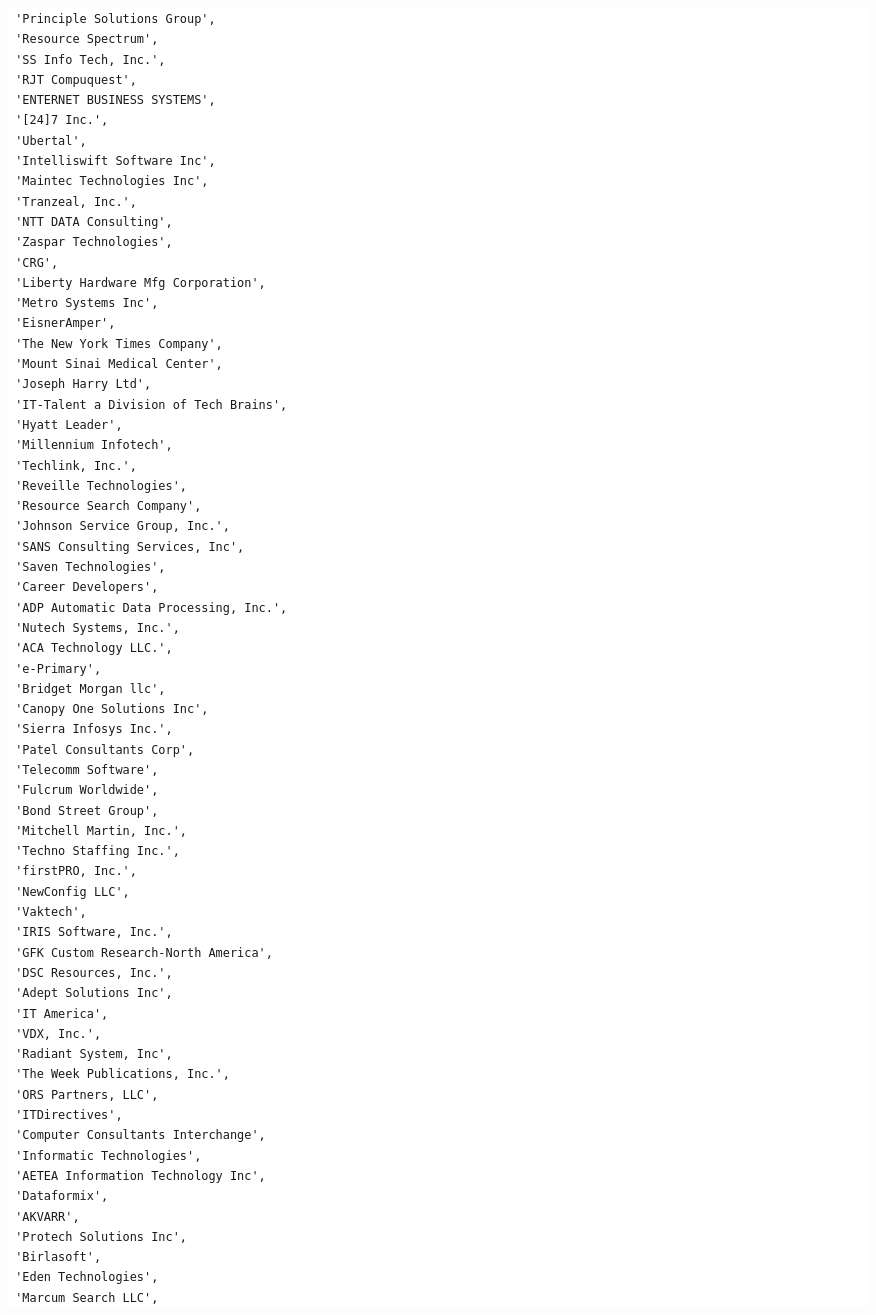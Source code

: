      'Principle Solutions Group',
     'Resource Spectrum',
     'SS Info Tech, Inc.',
     'RJT Compuquest',
     'ENTERNET BUSINESS SYSTEMS',
     '[24]7 Inc.',
     'Ubertal',
     'Intelliswift Software Inc',
     'Maintec Technologies Inc',
     'Tranzeal, Inc.',
     'NTT DATA Consulting',
     'Zaspar Technologies',
     'CRG',
     'Liberty Hardware Mfg Corporation',
     'Metro Systems Inc',
     'EisnerAmper',
     'The New York Times Company',
     'Mount Sinai Medical Center',
     'Joseph Harry Ltd',
     'IT-Talent a Division of Tech Brains',
     'Hyatt Leader',
     'Millennium Infotech',
     'Techlink, Inc.',
     'Reveille Technologies',
     'Resource Search Company',
     'Johnson Service Group, Inc.',
     'SANS Consulting Services, Inc',
     'Saven Technologies',
     'Career Developers',
     'ADP Automatic Data Processing, Inc.',
     'Nutech Systems, Inc.',
     'ACA Technology LLC.',
     'e-Primary',
     'Bridget Morgan llc',
     'Canopy One Solutions Inc',
     'Sierra Infosys Inc.',
     'Patel Consultants Corp',
     'Telecomm Software',
     'Fulcrum Worldwide',
     'Bond Street Group',
     'Mitchell Martin, Inc.',
     'Techno Staffing Inc.',
     'firstPRO, Inc.',
     'NewConfig LLC',
     'Vaktech',
     'IRIS Software, Inc.',
     'GFK Custom Research-North America',
     'DSC Resources, Inc.',
     'Adept Solutions Inc',
     'IT America',
     'VDX, Inc.',
     'Radiant System, Inc',
     'The Week Publications, Inc.',
     'ORS Partners, LLC',
     'ITDirectives',
     'Computer Consultants Interchange',
     'Informatic Technologies',
     'AETEA Information Technology Inc',
     'Dataformix',
     'AKVARR',
     'Protech Solutions Inc',
     'Birlasoft',
     'Eden Technologies',
     'Marcum Search LLC',